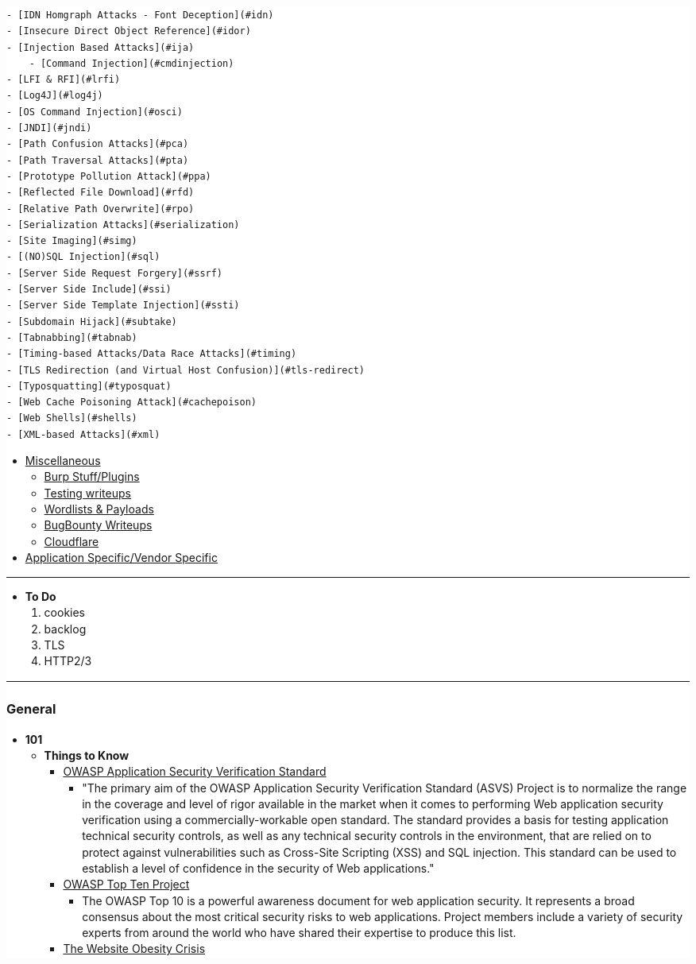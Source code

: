 	- [IDN Homgraph Attacks - Font Deception](#idn)
	- [Insecure Direct Object Reference](#idor)
	- [Injection Based Attacks](#ija)
		- [Command Injection](#cmdinjection)
	- [LFI & RFI](#lrfi)
	- [Log4J](#log4j)
	- [OS Command Injection](#osci)
	- [JNDI](#jndi)
	- [Path Confusion Attacks](#pca)
	- [Path Traversal Attacks](#pta)
	- [Prototype Pollution Attack](#ppa)
	- [Reflected File Download](#rfd)
	- [Relative Path Overwrite](#rpo)
	- [Serialization Attacks](#serialization)
	- [Site Imaging](#simg)
	- [(NO)SQL Injection](#sql)
	- [Server Side Request Forgery](#ssrf)
	- [Server Side Include](#ssi)
	- [Server Side Template Injection](#ssti)
	- [Subdomain Hijack](#subtake)
	- [Tabnabbing](#tabnab)
	- [Timing-based Attacks/Data Race Attacks](#timing)
	- [TLS Redirection (and Virtual Host Confusion)](#tls-redirect)
	- [Typosquatting](#typosquat)
	- [Web Cache Poisoning Attack](#cachepoison)
	- [Web Shells](#shells)
	- [XML-based Attacks](#xml)
- [Miscellaneous](#misc)
	- [Burp Stuff/Plugins](#burpstuff)
	- [Testing writeups](#ttw)
	- [Wordlists & Payloads](#wordpay)
	- [BugBounty Writeups](#bugbounty)
	- [Cloudflare](#cloudflare)
- [Application Specific/Vendor Specific](#avspec)


-------------------------------------------------------------------------------------------------------------------------------


* **To Do**
	1. cookies
	2. backlog
	3. TLS
	4. HTTP2/3


----------------------------------------------------------------------------------------------------------------
### <a name="general">General</a>
* **101**
	* **Things to Know**
		* [OWASP Application Security Verification Standard](https://owasp.org/www-project-application-security-verification-standard/)
			* "The primary aim of the OWASP Application Security Verification Standard (ASVS) Project is to normalize the range in the coverage and level of rigor available in the market when it comes to performing Web application security verification using a commercially-workable open standard. The standard provides a basis for testing application technical security controls, as well as any technical security controls in the environment, that are relied on to protect against vulnerabilities such as Cross-Site Scripting (XSS) and SQL injection. This standard can be used to establish a level of confidence in the security of Web applications."
		* [OWASP Top Ten Project](https://www.owasp.org/index.php/Category:OWASP_Top_Ten_Project)
			* The OWASP Top 10 is a powerful awareness document for web application security. It represents a broad consensus about the most critical security risks to web applications. Project members include a variety of security experts from around the world who have shared their expertise to produce this list.
		* [The Website Obesity Crisis](http://idlewords.com/talks/website_obesity.htm)